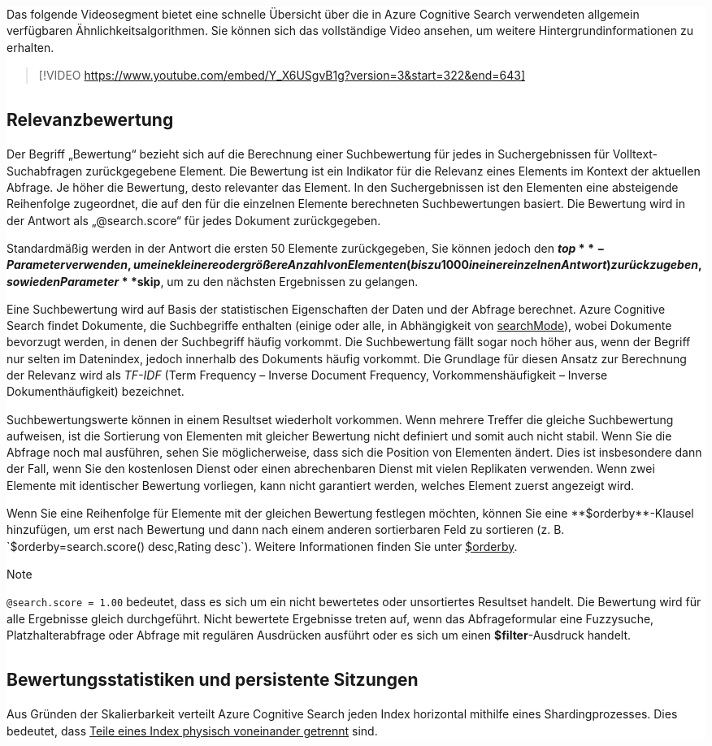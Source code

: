 Das folgende Videosegment bietet eine schnelle Übersicht über die in Azure Cognitive Search verwendeten allgemein verfügbaren Ähnlichkeitsalgorithmen. Sie können sich das vollständige Video ansehen, um weitere Hintergrundinformationen zu erhalten.

> [!VIDEO https://www.youtube.com/embed/Y_X6USgvB1g?version=3&start=322&end=643]

## <a name="relevance-scoring"></a>Relevanzbewertung

Der Begriff „Bewertung“ bezieht sich auf die Berechnung einer Suchbewertung für jedes in Suchergebnissen für Volltext-Suchabfragen zurückgegebene Element. Die Bewertung ist ein Indikator für die Relevanz eines Elements im Kontext der aktuellen Abfrage. Je höher die Bewertung, desto relevanter das Element. In den Suchergebnissen ist den Elementen eine absteigende Reihenfolge zugeordnet, die auf den für die einzelnen Elemente berechneten Suchbewertungen basiert. Die Bewertung wird in der Antwort als „@search.score“ für jedes Dokument zurückgegeben.

Standardmäßig werden in der Antwort die ersten 50 Elemente zurückgegeben, Sie können jedoch den **$top**-Parameter verwenden, um eine kleinere oder größere Anzahl von Elementen (bis zu 1000 in einer einzelnen Antwort) zurückzugeben, sowie den Parameter **$skip**, um zu den nächsten Ergebnissen zu gelangen.

Eine Suchbewertung wird auf Basis der statistischen Eigenschaften der Daten und der Abfrage berechnet. Azure Cognitive Search findet Dokumente, die Suchbegriffe enthalten (einige oder alle, in Abhängigkeit von [searchMode](/rest/api/searchservice/search-documents#query-parameters)), wobei Dokumente bevorzugt werden, in denen der Suchbegriff häufig vorkommt. Die Suchbewertung fällt sogar noch höher aus, wenn der Begriff nur selten im Datenindex, jedoch innerhalb des Dokuments häufig vorkommt. Die Grundlage für diesen Ansatz zur Berechnung der Relevanz wird als *TF-IDF* (Term Frequency – Inverse Document Frequency, Vorkommenshäufigkeit – Inverse Dokumenthäufigkeit) bezeichnet.

Suchbewertungswerte können in einem Resultset wiederholt vorkommen. Wenn mehrere Treffer die gleiche Suchbewertung aufweisen, ist die Sortierung von Elementen mit gleicher Bewertung nicht definiert und somit auch nicht stabil. Wenn Sie die Abfrage noch mal ausführen, sehen Sie möglicherweise, dass sich die Position von Elementen ändert. Dies ist insbesondere dann der Fall, wenn Sie den kostenlosen Dienst oder einen abrechenbaren Dienst mit vielen Replikaten verwenden. Wenn zwei Elemente mit identischer Bewertung vorliegen, kann nicht garantiert werden, welches Element zuerst angezeigt wird.

Wenn Sie eine Reihenfolge für Elemente mit der gleichen Bewertung festlegen möchten, können Sie eine **$orderby**-Klausel hinzufügen, um erst nach Bewertung und dann nach einem anderen sortierbaren Feld zu sortieren (z. B. `$orderby=search.score() desc,Rating desc`). Weitere Informationen finden Sie unter [$orderby](search-query-odata-orderby.md).

> [!NOTE]
> `@search.score = 1.00` bedeutet, dass es sich um ein nicht bewertetes oder unsortiertes Resultset handelt. Die Bewertung wird für alle Ergebnisse gleich durchgeführt. Nicht bewertete Ergebnisse treten auf, wenn das Abfrageformular eine Fuzzysuche, Platzhalterabfrage oder Abfrage mit regulären Ausdrücken ausführt oder es sich um einen **$filter**-Ausdruck handelt.

<a name="scoring-statistics"></a>

## <a name="scoring-statistics-and-sticky-sessions"></a>Bewertungsstatistiken und persistente Sitzungen

Aus Gründen der Skalierbarkeit verteilt Azure Cognitive Search jeden Index horizontal mithilfe eines Shardingprozesses. Dies bedeutet, dass [Teile eines Index physisch voneinander getrennt](search-capacity-planning.md#concepts-search-units-replicas-partitions-shards) sind.
